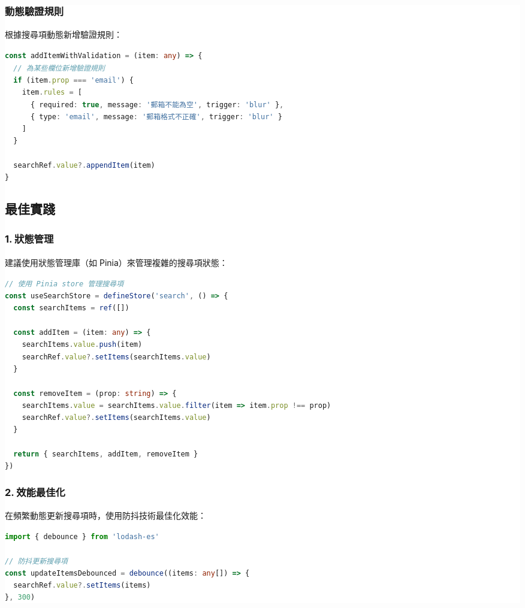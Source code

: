 ### 動態驗證規則
根據搜尋項動態新增驗證規則：

```typescript
const addItemWithValidation = (item: any) => {
  // 為某些欄位新增驗證規則
  if (item.prop === 'email') {
    item.rules = [
      { required: true, message: '郵箱不能為空', trigger: 'blur' },
      { type: 'email', message: '郵箱格式不正確', trigger: 'blur' }
    ]
  }
  
  searchRef.value?.appendItem(item)
}
```

## 最佳實踐

### 1. 狀態管理
建議使用狀態管理庫（如 Pinia）來管理複雜的搜尋項狀態：

```typescript
// 使用 Pinia store 管理搜尋項
const useSearchStore = defineStore('search', () => {
  const searchItems = ref([])
  
  const addItem = (item: any) => {
    searchItems.value.push(item)
    searchRef.value?.setItems(searchItems.value)
  }
  
  const removeItem = (prop: string) => {
    searchItems.value = searchItems.value.filter(item => item.prop !== prop)
    searchRef.value?.setItems(searchItems.value)
  }
  
  return { searchItems, addItem, removeItem }
})
```

### 2. 效能最佳化
在頻繁動態更新搜尋項時，使用防抖技術最佳化效能：

```typescript
import { debounce } from 'lodash-es'

// 防抖更新搜尋項
const updateItemsDebounced = debounce((items: any[]) => {
  searchRef.value?.setItems(items)
}, 300)
```
